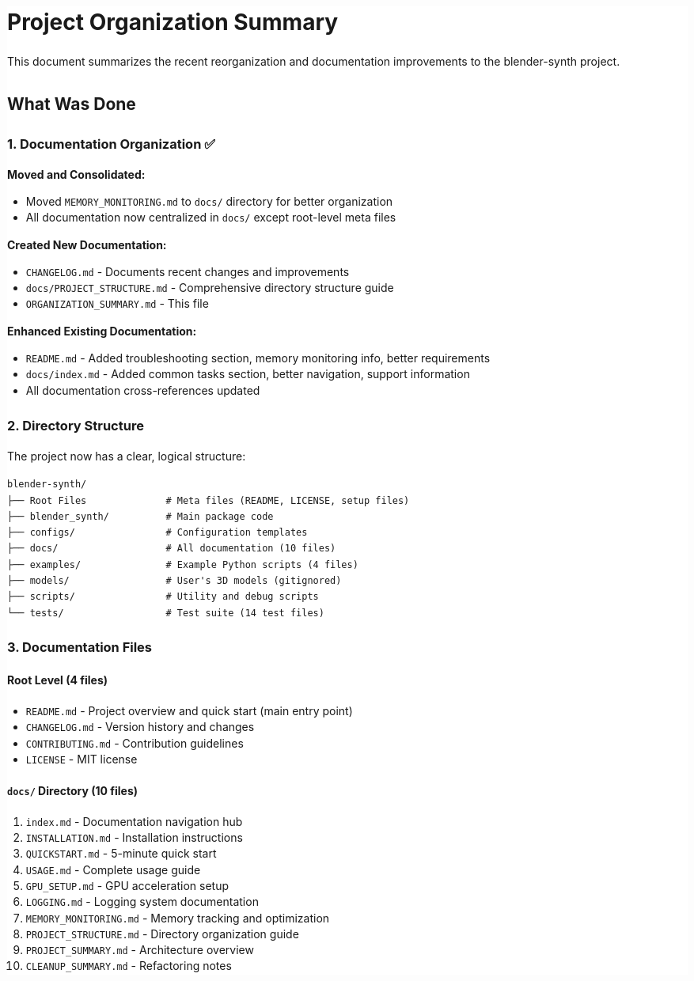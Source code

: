 # Project Organization Summary

This document summarizes the recent reorganization and documentation improvements to the blender-synth project.

## What Was Done

### 1. Documentation Organization ✅

**Moved and Consolidated:**
- Moved `MEMORY_MONITORING.md` to `docs/` directory for better organization
- All documentation now centralized in `docs/` except root-level meta files

**Created New Documentation:**
- `CHANGELOG.md` - Documents recent changes and improvements
- `docs/PROJECT_STRUCTURE.md` - Comprehensive directory structure guide
- `ORGANIZATION_SUMMARY.md` - This file

**Enhanced Existing Documentation:**
- `README.md` - Added troubleshooting section, memory monitoring info, better requirements
- `docs/index.md` - Added common tasks section, better navigation, support information
- All documentation cross-references updated

### 2. Directory Structure

The project now has a clear, logical structure:

```
blender-synth/
├── Root Files              # Meta files (README, LICENSE, setup files)
├── blender_synth/          # Main package code
├── configs/                # Configuration templates
├── docs/                   # All documentation (10 files)
├── examples/               # Example Python scripts (4 files)
├── models/                 # User's 3D models (gitignored)
├── scripts/                # Utility and debug scripts
└── tests/                  # Test suite (14 test files)
```

### 3. Documentation Files

#### Root Level (4 files)
- `README.md` - Project overview and quick start (main entry point)
- `CHANGELOG.md` - Version history and changes
- `CONTRIBUTING.md` - Contribution guidelines
- `LICENSE` - MIT license

#### `docs/` Directory (10 files)
1. `index.md` - Documentation navigation hub
2. `INSTALLATION.md` - Installation instructions
3. `QUICKSTART.md` - 5-minute quick start
4. `USAGE.md` - Complete usage guide
5. `GPU_SETUP.md` - GPU acceleration setup
6. `LOGGING.md` - Logging system documentation
7. `MEMORY_MONITORING.md` - Memory tracking and optimization
8. `PROJECT_STRUCTURE.md` - Directory organization guide
9. `PROJECT_SUMMARY.md` - Architecture overview
10. `CLEANUP_SUMMARY.md` - Refactoring notes
